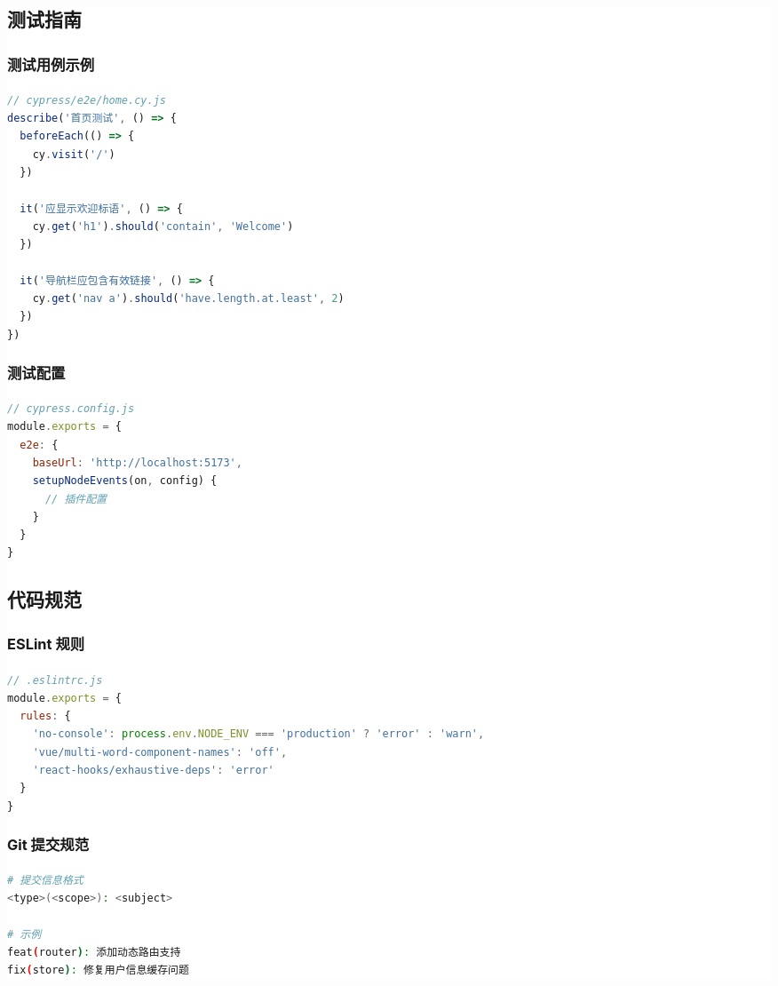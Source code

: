 ## 测试指南
### 测试用例示例
```js
// cypress/e2e/home.cy.js
describe('首页测试', () => {
  beforeEach(() => {
    cy.visit('/')
  })

  it('应显示欢迎标语', () => {
    cy.get('h1').should('contain', 'Welcome')
  })

  it('导航栏应包含有效链接', () => {
    cy.get('nav a').should('have.length.at.least', 2)
  })
})
```
### 测试配置
```js
// cypress.config.js
module.exports = {
  e2e: {
    baseUrl: 'http://localhost:5173',
    setupNodeEvents(on, config) {
      // 插件配置
    }
  }
}
```

## 代码规范
### ESLint 规则
```js
// .eslintrc.js
module.exports = {
  rules: {
    'no-console': process.env.NODE_ENV === 'production' ? 'error' : 'warn',
    'vue/multi-word-component-names': 'off',
    'react-hooks/exhaustive-deps': 'error'
  }
}
```
### Git 提交规范
```bash
# 提交信息格式
<type>(<scope>): <subject>

# 示例
feat(router): 添加动态路由支持
fix(store): 修复用户信息缓存问题
```
